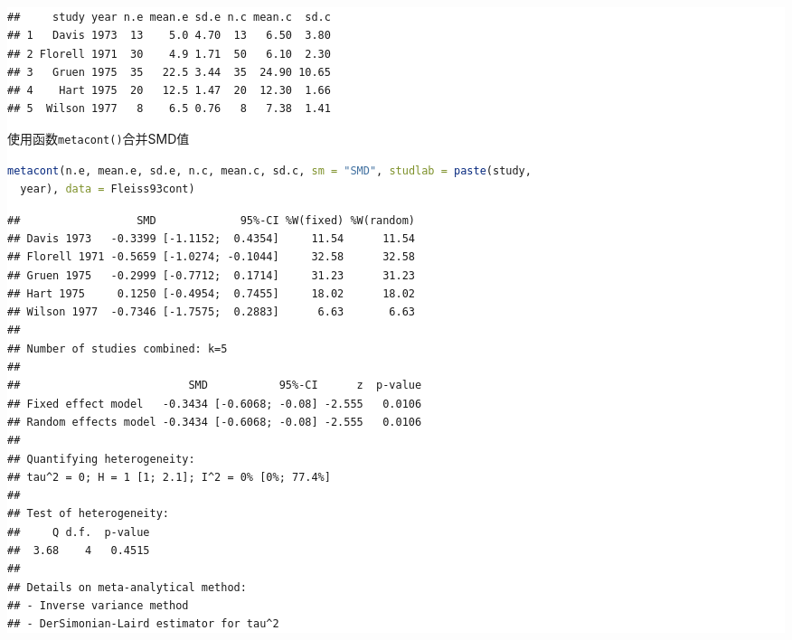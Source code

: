 ```
##     study year n.e mean.e sd.e n.c mean.c  sd.c
## 1   Davis 1973  13    5.0 4.70  13   6.50  3.80
## 2 Florell 1971  30    4.9 1.71  50   6.10  2.30
## 3   Gruen 1975  35   22.5 3.44  35  24.90 10.65
## 4    Hart 1975  20   12.5 1.47  20  12.30  1.66
## 5  Wilson 1977   8    6.5 0.76   8   7.38  1.41
```
使用函数`metacont()`合并SMD值

```r
metacont(n.e, mean.e, sd.e, n.c, mean.c, sd.c, sm = "SMD", studlab = paste(study,
  year), data = Fleiss93cont)
```

```
##                  SMD             95%-CI %W(fixed) %W(random)
## Davis 1973   -0.3399 [-1.1152;  0.4354]     11.54      11.54
## Florell 1971 -0.5659 [-1.0274; -0.1044]     32.58      32.58
## Gruen 1975   -0.2999 [-0.7712;  0.1714]     31.23      31.23
## Hart 1975     0.1250 [-0.4954;  0.7455]     18.02      18.02
## Wilson 1977  -0.7346 [-1.7575;  0.2883]      6.63       6.63
## 
## Number of studies combined: k=5
## 
##                          SMD           95%-CI      z  p-value
## Fixed effect model   -0.3434 [-0.6068; -0.08] -2.555   0.0106
## Random effects model -0.3434 [-0.6068; -0.08] -2.555   0.0106
## 
## Quantifying heterogeneity:
## tau^2 = 0; H = 1 [1; 2.1]; I^2 = 0% [0%; 77.4%]
## 
## Test of heterogeneity:
##     Q d.f.  p-value
##  3.68    4   0.4515
## 
## Details on meta-analytical method:
## - Inverse variance method
## - DerSimonian-Laird estimator for tau^2
```
